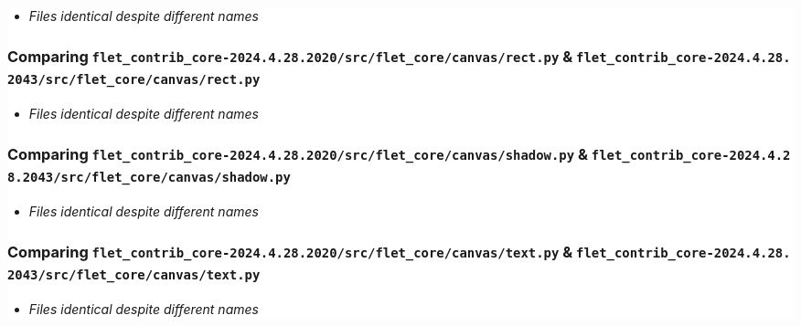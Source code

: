  * *Files identical despite different names*

### Comparing `flet_contrib_core-2024.4.28.2020/src/flet_core/canvas/rect.py` & `flet_contrib_core-2024.4.28.2043/src/flet_core/canvas/rect.py`

 * *Files identical despite different names*

### Comparing `flet_contrib_core-2024.4.28.2020/src/flet_core/canvas/shadow.py` & `flet_contrib_core-2024.4.28.2043/src/flet_core/canvas/shadow.py`

 * *Files identical despite different names*

### Comparing `flet_contrib_core-2024.4.28.2020/src/flet_core/canvas/text.py` & `flet_contrib_core-2024.4.28.2043/src/flet_core/canvas/text.py`

 * *Files identical despite different names*

